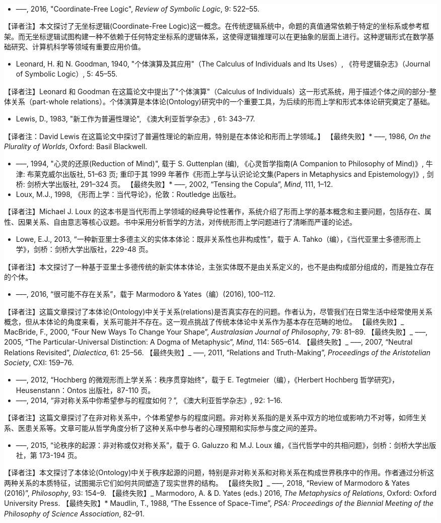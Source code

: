 -   –––, 2016, "Coordinate-Free Logic", _Review of Symbolic Logic_, 9: 522–55.

【译者注】本文探讨了无坐标逻辑(Coordinate-Free Logic)这一概念。在传统逻辑系统中，命题的真值通常依赖于特定的坐标系或参考框架。而无坐标逻辑试图构建一种不依赖于任何特定坐标系的逻辑体系，这使得逻辑推理可以在更抽象的层面上进行。这种逻辑形式在数学基础研究、计算机科学等领域有重要应用价值。

-   Leonard, H. 和 N. Goodman, 1940, "个体演算及其应用"（The Calculus of Individuals and Its Uses）, 《符号逻辑杂志》（Journal of Symbolic Logic）, 5: 45–55.

【译者注】Leonard 和 Goodman 在这篇论文中提出了"个体演算"（Calculus of Individuals）这一形式系统，用于描述个体之间的部分-整体关系（part-whole relations）。个体演算是本体论(Ontology)研究中的一个重要工具，为后续的形而上学和形式本体论研究奠定了基础。

-   Lewis, D., 1983, "新工作为普遍性理论", 《澳大利亚哲学杂志》, 61: 343–77.

【译者注：David Lewis 在这篇论文中探讨了普遍性理论的新应用，特别是在本体论和形而上学领域。】
【最终失败】\* –––, 1986, _On the Plurality of Worlds_, Oxford: Basil Blackwell.

-   –––, 1994, "心灵的还原(Reduction of Mind)", 载于 S. Guttenplan (编), 《心灵哲学指南(A Companion to Philosophy of Mind)》, 牛津: 布莱克威尔出版社, 51–63 页; 重印于其 1999 年著作《形而上学与认识论论文集(Papers in Metaphysics and Epistemology)》, 剑桥: 剑桥大学出版社, 291–324 页。
    【最终失败】\* –––, 2002, “Tensing the Copula”, _Mind_, 111, 1–12.
-   Loux, M.J., 1998, 《形而上学：当代导论》，伦敦：Routledge 出版社。

【译者注】Michael J. Loux 的这本书是当代形而上学领域的经典导论性著作，系统介绍了形而上学的基本概念和主要问题，包括存在、属性、因果关系、自由意志等核心议题。书中采用分析哲学的方法，对传统形而上学问题进行了清晰而严谨的论述。

-   Lowe, E.J., 2013, “一种新亚里士多德主义的实体本体论：既非关系性也非构成性”，载于 A. Tahko（编），《当代亚里士多德形而上学》，剑桥：剑桥大学出版社，229-48 页。

【译者注】本文探讨了一种基于亚里士多德传统的新实体本体论，主张实体既不是由关系定义的，也不是由构成部分组成的，而是独立存在的个体。

-   –––, 2016, “很可能不存在关系”，载于 Marmodoro & Yates（编）(2016), 100–112.

【译者注】这篇文章探讨了本体论(Ontology)中关于关系(relations)是否真实存在的问题。作者认为，尽管我们在日常生活中经常使用关系概念，但从本体论的角度来看，关系可能并不存在。这一观点挑战了传统本体论中关系作为基本存在范畴的地位。
【最终失败】_ MacBride, F., 2000, “Four New Ways To Change Your Shape”, *Australasian Journal of Philosophy*, 79: 81–89.
【最终失败】_ –––, 2005, “The Particular-Universal Distinction: A Dogma of Metaphysic”, _Mind_, 114: 565–614.
【最终失败】_ –––, 2007, “Neutral Relations Revisited”, *Dialectica*, 61: 25–56.
【最终失败】_ –––, 2011, “Relations and Truth-Making”, _Proceedings of the Aristotelian Society_, CXI: 159–76.

-   –––, 2012, “Hochberg 的微观形而上学关系：秩序贯穿始终”，载于 E. Tegtmeier（编），《Herbert Hochberg 哲学研究》，Heusenstann：Ontos 出版社，87-110 页。
-   –––, 2014, “非对称关系中你希望参与的程度如何？”, 《澳大利亚哲学杂志》, 92: 1–16.

【译者注】这篇文章探讨了在非对称关系中，个体希望参与的程度问题。非对称关系指的是关系中双方的地位或影响力不对等，如师生关系、医患关系等。文章可能从哲学角度分析了这种关系中参与者的心理预期和实际参与度之间的差异。

-   –––, 2015, “论秩序的起源：非对称或仅对称关系”，载于 G. Galuzzo 和 M.J. Loux 编，《当代哲学中的共相问题》，剑桥：剑桥大学出版社，第 173-194 页。

【译者注】本文探讨了本体论(Ontology)中关于秩序起源的问题，特别是非对称关系和对称关系在构成世界秩序中的作用。作者通过分析这两种关系的本质特征，试图揭示它们如何共同塑造了现实世界的结构。
【最终失败】_ –––, 2018, “Review of Marmodoro & Yates (2016)”, *Philosophy*, 93: 154–9.
【最终失败】_ Marmodoro, A. & D. Yates (eds.) 2016, _The Metaphysics of Relations_, Oxford: Oxford University Press.
【最终失败】\* Maudlin, T., 1988, “The Essence of Space-Time”, _PSA: Proceedings of the Biennial Meeting of the Philosophy of Science Association_, 82–91.
